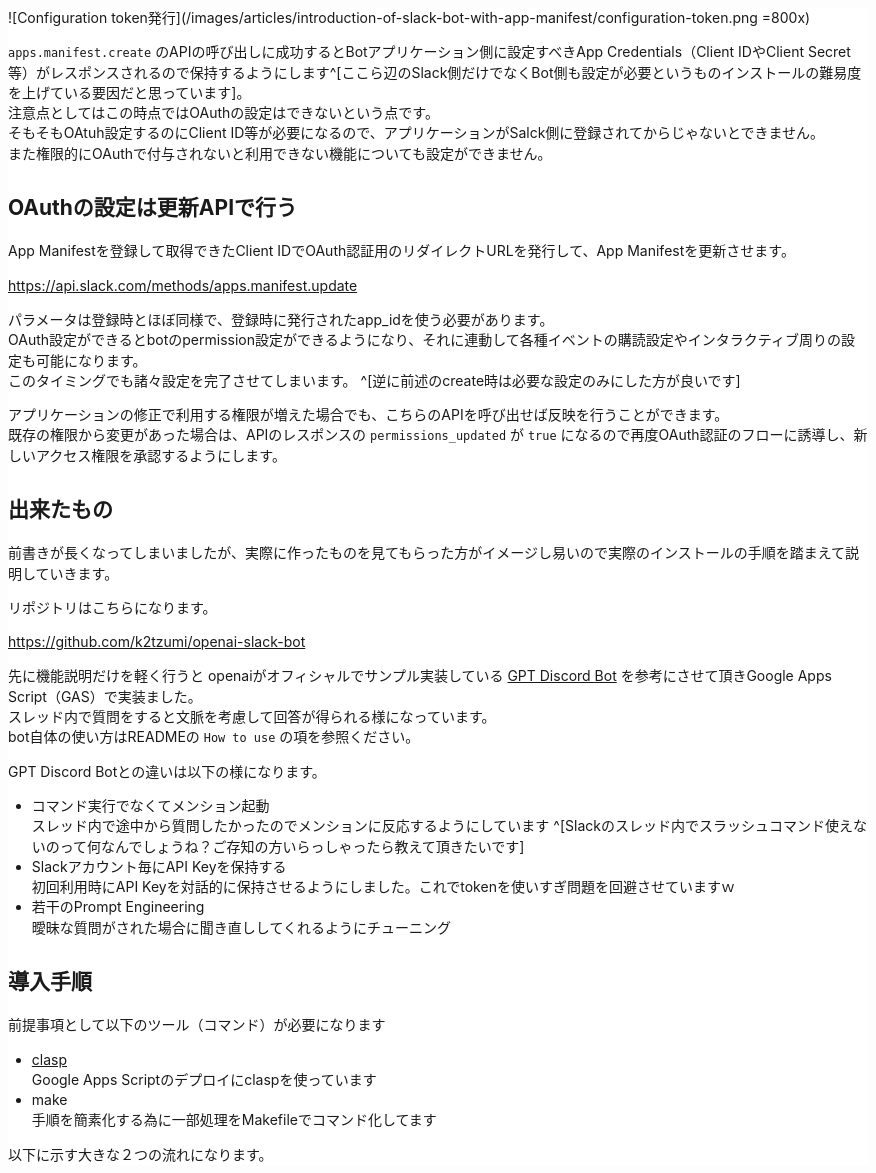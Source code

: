 ![Configuration token発行](/images/articles/introduction-of-slack-bot-with-app-manifest/configuration-token.png =800x)

`apps.manifest.create` のAPIの呼び出しに成功するとBotアプリケーション側に設定すべきApp Credentials（Client IDやClient Secret等）がレスポンスされるので保持するようにします^[ここら辺のSlack側だけでなくBot側も設定が必要というものインストールの難易度を上げている要因だと思っています]。  
注意点としてはこの時点ではOAuthの設定はできないという点です。  
そもそもOAtuh設定するのにClient ID等が必要になるので、アプリケーションがSalck側に登録されてからじゃないとできません。  
また権限的にOAuthで付与されないと利用できない機能についても設定ができません。

## OAuthの設定は更新APIで行う

App Manifestを登録して取得できたClient IDでOAuth認証用のリダイレクトURLを発行して、App Manifestを更新させます。

https://api.slack.com/methods/apps.manifest.update

パラメータは登録時とほぼ同様で、登録時に発行されたapp_idを使う必要があります。  
OAuth設定ができるとbotのpermission設定ができるようになり、それに連動して各種イベントの購読設定やインタラクティブ周りの設定も可能になります。  
このタイミングでも諸々設定を完了させてしまいます。  ^[逆に前述のcreate時は必要な設定のみにした方が良いです]

アプリケーションの修正で利用する権限が増えた場合でも、こちらのAPIを呼び出せば反映を行うことができます。  
既存の権限から変更があった場合は、APIのレスポンスの `permissions_updated` が `true` になるので再度OAuth認証のフローに誘導し、新しいアクセス権限を承認するようにします。

## 出来たもの

前書きが長くなってしまいましたが、実際に作ったものを見てもらった方がイメージし易いので実際のインストールの手順を踏まえて説明していきます。  

リポジトリはこちらになります。

https://github.com/k2tzumi/openai-slack-bot

先に機能説明だけを軽く行うと openaiがオフィシャルでサンプル実装している [GPT Discord Bot](https://github.com/openai/gpt-discord-bot) を参考にさせて頂きGoogle Apps Script（GAS）で実装ました。  
スレッド内で質問をすると文脈を考慮して回答が得られる様になっています。  
bot自体の使い方はREADMEの `How to use` の項を参照ください。  

GPT Discord Botとの違いは以下の様になります。

* コマンド実行でなくてメンション起動  
スレッド内で途中から質問したかったのでメンションに反応するようにしています ^[Slackのスレッド内でスラッシュコマンド使えないのって何なんでしょうね？ご存知の方いらっしゃったら教えて頂きたいです]
* Slackアカウント毎にAPI Keyを保持する  
初回利用時にAPI Keyを対話的に保持させるようにしました。これでtokenを使いすぎ問題を回避させていますｗ
* 若干のPrompt Engineering  
曖昧な質問がされた場合に聞き直ししてくれるようにチューニング

## 導入手順

前提事項として以下のツール（コマンド）が必要になります

* [clasp](https://github.com/google/clasp)  
Google Apps Scriptのデプロイにclaspを使っています
* make  
手順を簡素化する為に一部処理をMakefileでコマンド化してます

以下に示す大きな２つの流れになります。

